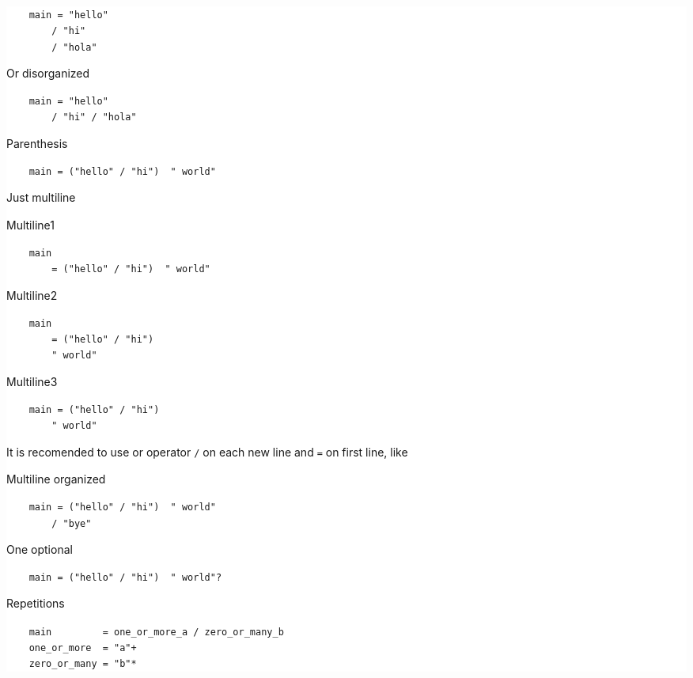 ```peg
    main = "hello"
        / "hi"
        / "hola"
```

Or disorganized

```peg
    main = "hello"
        / "hi" / "hola"
```

Parenthesis

```peg
    main = ("hello" / "hi")  " world"
```

Just multiline

Multiline1

```peg
    main
        = ("hello" / "hi")  " world"
```

Multiline2

```peg
    main
        = ("hello" / "hi")
        " world"
```

Multiline3

```peg
    main = ("hello" / "hi")
        " world"
```

It is recomended to use or operator `/` on each new line and `=` on first line, like

Multiline organized

```peg
    main = ("hello" / "hi")  " world"
        / "bye"
```

One optional

```peg
    main = ("hello" / "hi")  " world"?
```

Repetitions

```peg
    main         = one_or_more_a / zero_or_many_b
    one_or_more  = "a"+
    zero_or_many = "b"*
```
